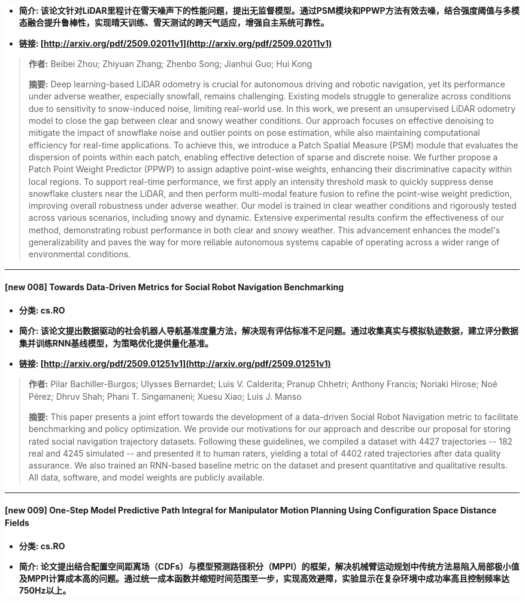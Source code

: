 - **简介: 该论文针对LiDAR里程计在雪天噪声下的性能问题，提出无监督模型。通过PSM模块和PPWP方法有效去噪，结合强度阈值与多模态融合提升鲁棒性，实现晴天训练、雪天测试的跨天气适应，增强自主系统可靠性。**

- **链接: [http://arxiv.org/pdf/2509.02011v1](http://arxiv.org/pdf/2509.02011v1)**

> **作者:** Beibei Zhou; Zhiyuan Zhang; Zhenbo Song; Jianhui Guo; Hui Kong
>
> **摘要:** Deep learning-based LiDAR odometry is crucial for autonomous driving and robotic navigation, yet its performance under adverse weather, especially snowfall, remains challenging. Existing models struggle to generalize across conditions due to sensitivity to snow-induced noise, limiting real-world use. In this work, we present an unsupervised LiDAR odometry model to close the gap between clear and snowy weather conditions. Our approach focuses on effective denoising to mitigate the impact of snowflake noise and outlier points on pose estimation, while also maintaining computational efficiency for real-time applications. To achieve this, we introduce a Patch Spatial Measure (PSM) module that evaluates the dispersion of points within each patch, enabling effective detection of sparse and discrete noise. We further propose a Patch Point Weight Predictor (PPWP) to assign adaptive point-wise weights, enhancing their discriminative capacity within local regions. To support real-time performance, we first apply an intensity threshold mask to quickly suppress dense snowflake clusters near the LiDAR, and then perform multi-modal feature fusion to refine the point-wise weight prediction, improving overall robustness under adverse weather. Our model is trained in clear weather conditions and rigorously tested across various scenarios, including snowy and dynamic. Extensive experimental results confirm the effectiveness of our method, demonstrating robust performance in both clear and snowy weather. This advancement enhances the model's generalizability and paves the way for more reliable autonomous systems capable of operating across a wider range of environmental conditions.
>
---
#### [new 008] Towards Data-Driven Metrics for Social Robot Navigation Benchmarking
- **分类: cs.RO**

- **简介: 该论文提出数据驱动的社会机器人导航基准度量方法，解决现有评估标准不足问题。通过收集真实与模拟轨迹数据，建立评分数据集并训练RNN基线模型，为策略优化提供量化基准。**

- **链接: [http://arxiv.org/pdf/2509.01251v1](http://arxiv.org/pdf/2509.01251v1)**

> **作者:** Pilar Bachiller-Burgos; Ulysses Bernardet; Luis V. Calderita; Pranup Chhetri; Anthony Francis; Noriaki Hirose; Noé Pérez; Dhruv Shah; Phani T. Singamaneni; Xuesu Xiao; Luis J. Manso
>
> **摘要:** This paper presents a joint effort towards the development of a data-driven Social Robot Navigation metric to facilitate benchmarking and policy optimization. We provide our motivations for our approach and describe our proposal for storing rated social navigation trajectory datasets. Following these guidelines, we compiled a dataset with 4427 trajectories -- 182 real and 4245 simulated -- and presented it to human raters, yielding a total of 4402 rated trajectories after data quality assurance. We also trained an RNN-based baseline metric on the dataset and present quantitative and qualitative results. All data, software, and model weights are publicly available.
>
---
#### [new 009] One-Step Model Predictive Path Integral for Manipulator Motion Planning Using Configuration Space Distance Fields
- **分类: cs.RO**

- **简介: 论文提出结合配置空间距离场（CDFs）与模型预测路径积分（MPPI）的框架，解决机械臂运动规划中传统方法易陷入局部极小值及MPPI计算成本高的问题。通过统一成本函数并缩短时间范围至一步，实现高效避障，实验显示在复杂环境中成功率高且控制频率达750Hz以上。**
